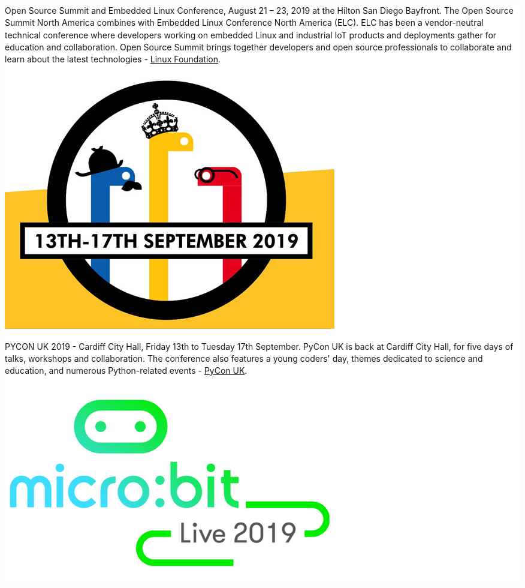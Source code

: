 Open Source Summit and Embedded Linux Conference, August 21 – 23, 2019 at the Hilton San Diego Bayfront. The Open Source Summit North America combines with Embedded Linux Conference North America (ELC).  ELC has been a vendor-neutral technical conference where developers working on embedded Linux and industrial IoT products and deployments gather for education and collaboration. Open Source Summit brings together developers and open source professionals to collaborate and learn about the latest technologies - [Linux Foundation](https://www.linuxfoundation.org/press-release/2019/05/open-source-summit-to-include-embedded-linux-conference-bring-together-both-technical-and-leadership-programs-under-one-roof/).

[![PYCON UK 2019](../assets/06112019/61119pyconuk.jpg)](https://2019.pyconuk.org/)

PYCON UK 2019 - Cardiff City Hall, Friday 13th to Tuesday 17th September. PyCon UK is back at Cardiff City Hall, for five days of talks, workshops and collaboration. The conference also features a young coders' day, themes dedicated to science and education, and numerous Python-related events - [PyCon UK](https://2019.pyconuk.org/).

[![micro:bit Live 2019](../assets/06112019/61119mblive.png)](https://microbit.org/en/2019-04-12-microbit-live/)

